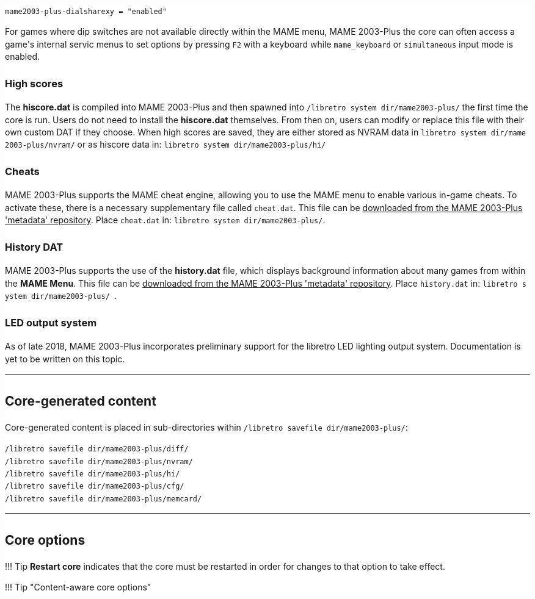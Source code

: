 ```mame2003-plus-dialsharexy = "enabled"```

For games where dip switches are not available directly within the MAME menu, MAME 2003-Plus the core can often access a game's internal servic menus to set options by pressing `F2` with a keyboard while `mame_keyboard` or `simultaneous` input mode is enabled.


### High scores

The **hiscore.dat** is compiled into MAME 2003-Plus and then spawned into `/libretro system dir/mame2003-plus/` the first time the core is run. Users do not need to install the **hiscore.dat** themselves. From then on, users can modify or replace this file with their own custom DAT if they choose. When high scores are saved, they are either stored as NVRAM data in `libretro system dir/mame2003-plus/nvram/` or as hiscore data in: `libretro system dir/mame2003-plus/hi/`


### Cheats

MAME 2003-Plus supports the MAME cheat engine, allowing you to use the MAME menu to enable various in-game cheats. To activate these, there is a necessary supplementary file called `cheat.dat`. This file can be [downloaded from the MAME 2003-Plus 'metadata' repository](https://github.com/libretro/mame2003-plus-libretro/tree/master/metadata). Place `cheat.dat` in: `libretro system dir/mame2003-plus/`.


### History DAT

MAME 2003-Plus supports the use of the **history.dat** file, which displays background information about many games from within the **MAME Menu**. This file can be [downloaded from the MAME 2003-Plus 'metadata' repository](https://github.com/libretro/mame2003-plus-libretro/tree/master/metadata). Place `history.dat` in: `libretro system dir/mame2003-plus/ `.


### LED output system

As of late 2018, MAME 2003-Plus incorporates preliminary support for the libretro LED lighting output system. Documentation is yet to be written on this topic.

-----------

## Core-generated content

Core-generated content is placed in sub-directories within `/libretro savefile dir/mame2003-plus/`:
```
/libretro savefile dir/mame2003-plus/diff/
/libretro savefile dir/mame2003-plus/nvram/
/libretro savefile dir/mame2003-plus/hi/
/libretro savefile dir/mame2003-plus/cfg/
/libretro savefile dir/mame2003-plus/memcard/
```

-----------

## Core options

!!! Tip
    **Restart core** indicates that the core must be restarted in order for changes to that option to take effect.

!!! Tip "Content-aware core options"
```